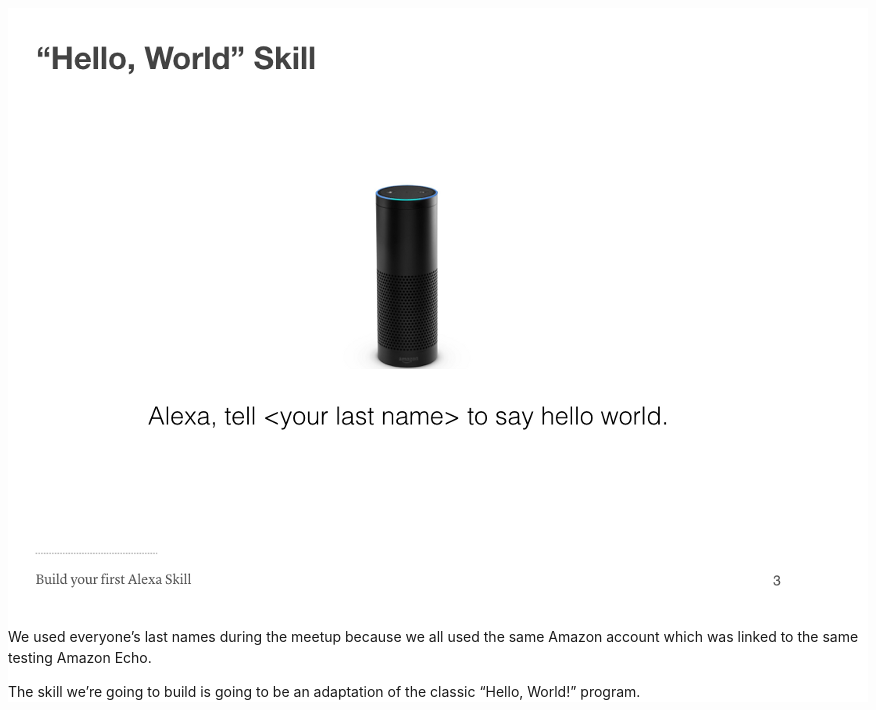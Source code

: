 ![](/img/posts/1*BzP-MbBpdiNouIdHIL02Cg.png)

<figcaption class="imageCaption">We used everyone’s last names during the meetup because we all used the same Amazon account which was linked to the same testing Amazon Echo.</figcaption>

The skill we’re going to build is going to be an adaptation of the classic “Hello, World!” program.

